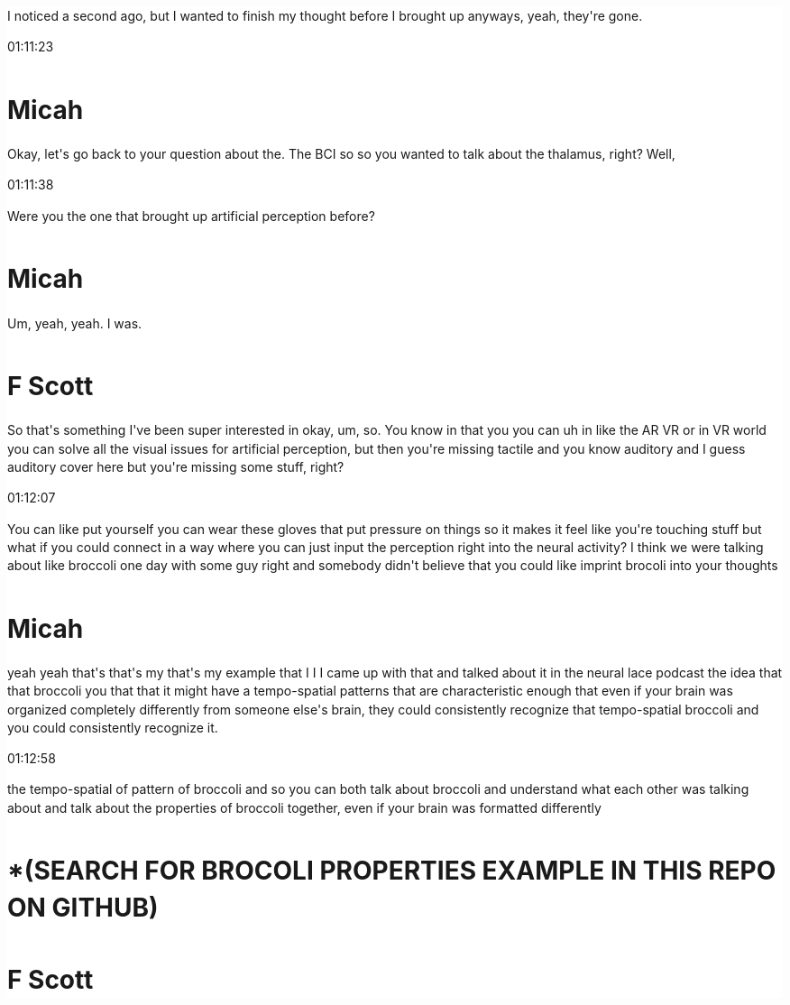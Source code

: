 I noticed a second ago, but I wanted to finish my thought before I brought up anyways, yeah, they're gone.

01:11:23

# Micah

Okay, let's go back to your question about the.
The BCI so so you wanted to talk about the thalamus, right? Well,

01:11:38

Were you the one that brought up artificial perception before?

# Micah

Um, yeah, yeah. I was.

# F Scott

So that's something I've been super interested in okay, um, so. You know in that you you can uh in like the AR VR or in VR world you can solve all the visual issues for artificial perception, but then you're missing tactile and you know auditory and I guess auditory cover here but you're missing some stuff, right?

01:12:07

You can like put yourself you can wear these gloves that put pressure on things so it makes it feel like you're touching stuff but what if you could connect in a way where you can just input the perception right into the neural activity? I think we were talking about like broccoli one day with some guy right and somebody didn't believe that you could like imprint brocoli into your thoughts 

# Micah

yeah yeah that's that's my that's my example that I I I came up with that and talked about it in the neural lace podcast the idea that that broccoli you that that it might have a tempo-spatial patterns that are characteristic enough that even if your brain was organized completely differently from someone else's brain, they could consistently recognize that tempo-spatial broccoli and you could consistently recognize it.

01:12:58

the tempo-spatial of pattern of broccoli and so you can both talk about broccoli and understand what each other was talking about and talk about the properties of broccoli together, even if your brain was formatted differently

# *(SEARCH FOR BROCOLI PROPERTIES EXAMPLE IN THIS REPO ON GITHUB)

# F Scott
